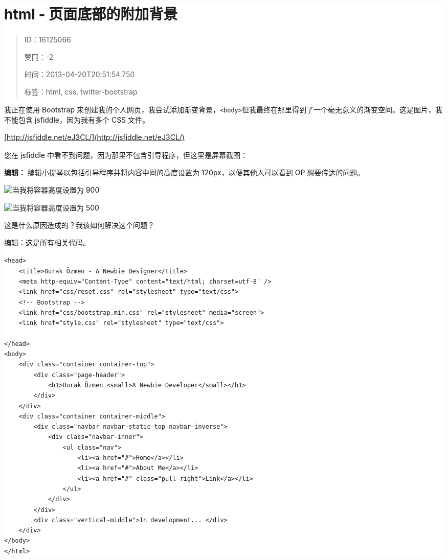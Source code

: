 # html - 页面底部的附加背景

> ID：16125066
> 
> 赞同：-2
> 
> 时间：2013-04-20T20:51:54.750
> 
> 标签：html, css, twitter-bootstrap

我正在使用 Bootstrap 来创建我的个人网页，我尝试添加渐变背景，`<body>`但我最终在那里得到了一个毫无意义的渐变空间。这是图片，我不能包含 jsfiddle，因为我有多个 CSS 文件。

[http://jsfiddle.net/eJ3CL/](http://jsfiddle.net/eJ3CL/)

您在 jsfiddle 中看不到问题，因为那里不包含引导程序，但这里是屏幕截图：

**编辑：** 编辑[小提琴](http://jsfiddle.net/eJ3CL/2/)以包括引导程序并将内容中间的高度设置为 120px，以便其他人可以看到 OP 想要传达的问题。

![当我将容器高度设置为 900](https://i.stack.imgur.com/9fsDK.png)

![当我将容器高度设置为 500](https://i.stack.imgur.com/WNDcM.png)

这是什么原因造成的？我该如何解决这个问题？

编辑：这是所有相关代码。

```
<head>
    <title>Burak Özmen - A Newbie Designer</title>
    <meta http-equiv="Content-Type" content="text/html; charset=utf-8" />  
    <link href="css/reset.css" rel="stylesheet" type="text/css">
    <!-- Bootstrap -->
    <link href="css/bootstrap.min.css" rel="stylesheet" media="screen">
    <link href="style.css" rel="stylesheet" type="text/css">

</head>
<body>
    <div class="container container-top">
        <div class="page-header">
            <h1>Burak Özmen <small>A Newbie Developer</small></h1>
        </div>
    </div>
    <div class="container container-middle">
        <div class="navbar navbar-static-top navbar-inverse">
            <div class="navbar-inner">
                <ul class="nav">
                    <li><a href="#">Home</a></li>
                    <li><a href="#">About Me</a></li>
                    <li><a href="#" class="pull-right">Link</a></li>
                </ul>
            </div>
        </div>
        <div class="vertical-middle">In development... </div>
    </div>
</body>
</html> 
```
